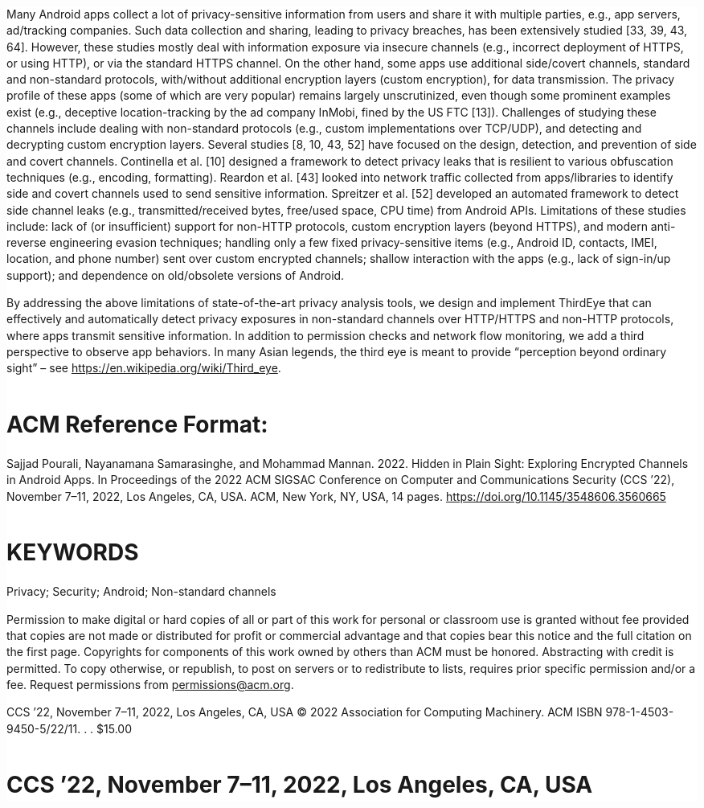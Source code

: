 Many Android apps collect a lot of privacy-sensitive information from users and share it with multiple parties, e.g., app servers, ad/tracking companies. Such data collection and sharing, leading to privacy breaches, has been extensively studied [33, 39, 43, 64]. However, these studies mostly deal with information exposure via insecure channels (e.g., incorrect deployment of HTTPS, or using HTTP), or via the standard HTTPS channel. On the other hand, some apps use additional side/covert channels, standard and non-standard protocols, with/without additional encryption layers (custom encryption), for data transmission. The privacy profile of these apps (some of which are very popular) remains largely unscrutinized, even though some prominent examples exist (e.g., deceptive location-tracking by the ad company InMobi, fined by the US FTC [13]). Challenges of studying these channels include dealing with non-standard protocols (e.g., custom implementations over TCP/UDP), and detecting and decrypting custom encryption layers. Several studies [8, 10, 43, 52] have focused on the design, detection, and prevention of side and covert channels. Continella et al. [10] designed a framework to detect privacy leaks that is resilient to various obfuscation techniques (e.g., encoding, formatting). Reardon et al. [43] looked into network traffic collected from apps/libraries to identify side and covert channels used to send sensitive information. Spreitzer et al. [52] developed an automated framework to detect side channel leaks (e.g., transmitted/received bytes, free/used space, CPU time) from Android APIs. Limitations of these studies include: lack of (or insufficient) support for non-HTTP protocols, custom encryption layers (beyond HTTPS), and modern anti-reverse engineering evasion techniques; handling only a few fixed privacy-sensitive items (e.g., Android ID, contacts, IMEI, location, and phone number) sent over custom encrypted channels; shallow interaction with the apps (e.g., lack of sign-in/up support); and dependence on old/obsolete versions of Android.

By addressing the above limitations of state-of-the-art privacy analysis tools, we design and implement ThirdEye that can effectively and automatically detect privacy exposures in non-standard channels over HTTP/HTTPS and non-HTTP protocols, where apps transmit sensitive information. In addition to permission checks and network flow monitoring, we add a third perspective to observe app behaviors. In many Asian legends, the third eye is meant to provide “perception beyond ordinary sight” – see https://en.wikipedia.org/wiki/Third_eye.

# ACM Reference Format:

Sajjad Pourali, Nayanamana Samarasinghe, and Mohammad Mannan. 2022. Hidden in Plain Sight: Exploring Encrypted Channels in Android Apps. In Proceedings of the 2022 ACM SIGSAC Conference on Computer and Communications Security (CCS ’22), November 7–11, 2022, Los Angeles, CA, USA. ACM, New York, NY, USA, 14 pages. https://doi.org/10.1145/3548606.3560665

# KEYWORDS

Privacy; Security; Android; Non-standard channels

Permission to make digital or hard copies of all or part of this work for personal or classroom use is granted without fee provided that copies are not made or distributed for profit or commercial advantage and that copies bear this notice and the full citation on the first page. Copyrights for components of this work owned by others than ACM must be honored. Abstracting with credit is permitted. To copy otherwise, or republish, to post on servers or to redistribute to lists, requires prior specific permission and/or a fee. Request permissions from permissions@acm.org.

CCS ’22, November 7–11, 2022, Los Angeles, CA, USA © 2022 Association for Computing Machinery. ACM ISBN 978-1-4503-9450-5/22/11. . . $15.00

# CCS ’22, November 7–11, 2022, Los Angeles, CA, USA
